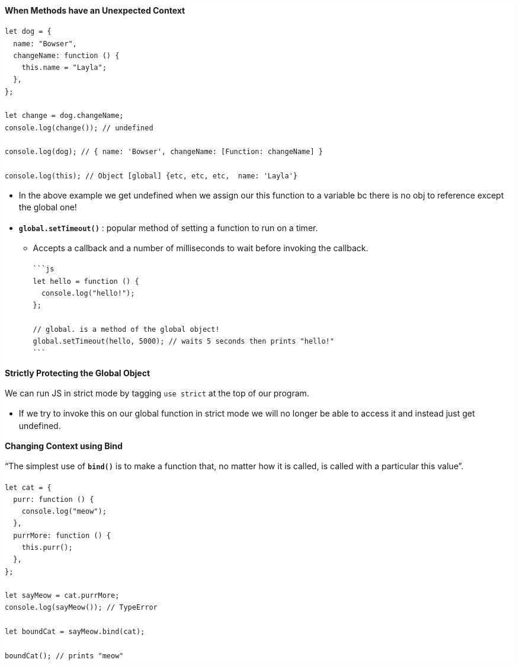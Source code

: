 **When Methods have an Unexpected Context**

    let dog = {
      name: "Bowser",
      changeName: function () {
        this.name = "Layla";
      },
    };

    let change = dog.changeName;
    console.log(change()); // undefined

    console.log(dog); // { name: 'Bowser', changeName: [Function: changeName] }

    console.log(this); // Object [global] {etc, etc, etc,  name: 'Layla'}

-   In the above example we get undefined when we assign our this function to a variable bc there is no obj to reference except the global one!
-   **`global.setTimeout()`** : popular method of setting a function to run on a timer.

    -   Accepts a callback and a number of milliseconds to wait before invoking the callback.

            ```js
            let hello = function () {
              console.log("hello!");
            };

            // global. is a method of the global object!
            global.setTimeout(hello, 5000); // waits 5 seconds then prints "hello!"
            ```

**Strictly Protecting the Global Object**

We can run JS in strict mode by tagging `use strict` at the top of our program.

-   If we try to invoke this on our global function in strict mode we will no longer be able to access it and instead just get undefined.

**Changing Context using Bind**

“The simplest use of **`bind()`** is to make a function that, no matter how it is called, is called with a particular this value”.

    let cat = {
      purr: function () {
        console.log("meow");
      },
      purrMore: function () {
        this.purr();
      },
    };

    let sayMeow = cat.purrMore;
    console.log(sayMeow()); // TypeError

    let boundCat = sayMeow.bind(cat);

    boundCat(); // prints "meow"
